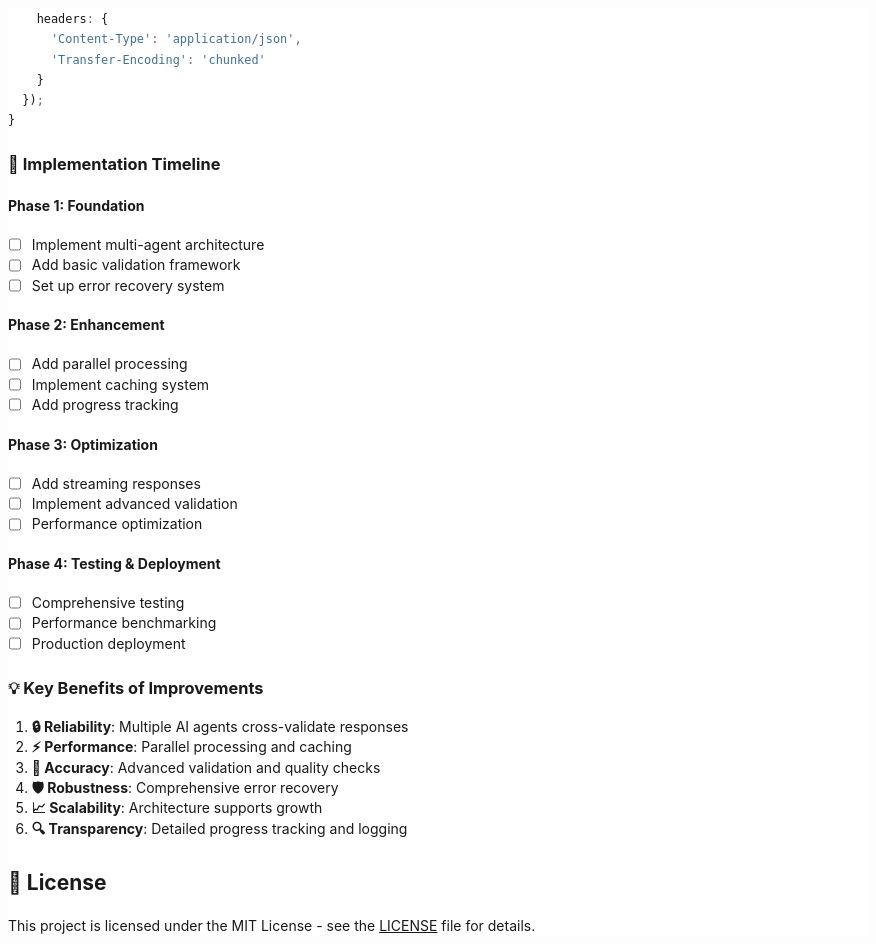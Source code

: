 ```typescript
    headers: {
      'Content-Type': 'application/json',
      'Transfer-Encoding': 'chunked'
    }
  });
}
```

### 🎯 **Implementation Timeline**

#### **Phase 1**: Foundation
- [ ] Implement multi-agent architecture
- [ ] Add basic validation framework
- [ ] Set up error recovery system

#### **Phase 2**: Enhancement
- [ ] Add parallel processing
- [ ] Implement caching system
- [ ] Add progress tracking

#### **Phase 3**: Optimization
- [ ] Add streaming responses
- [ ] Implement advanced validation
- [ ] Performance optimization

#### **Phase 4**: Testing & Deployment
- [ ] Comprehensive testing
- [ ] Performance benchmarking
- [ ] Production deployment

### 💡 **Key Benefits of Improvements**

1. **🔒 Reliability**: Multiple AI agents cross-validate responses
2. **⚡ Performance**: Parallel processing and caching
3. **🎯 Accuracy**: Advanced validation and quality checks
4. **🛡️ Robustness**: Comprehensive error recovery
5. **📈 Scalability**: Architecture supports growth
6. **🔍 Transparency**: Detailed progress tracking and logging

## 📝 License

This project is licensed under the MIT License - see the [LICENSE](LICENSE) file for details.

